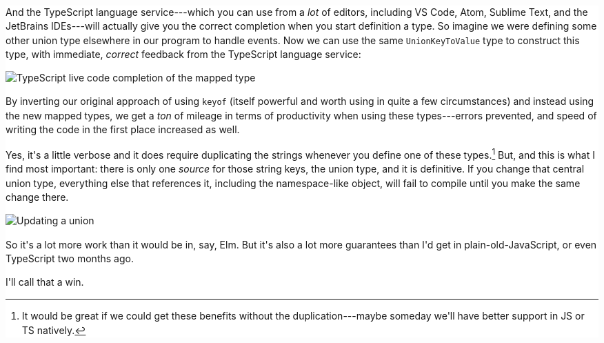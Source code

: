 [^namespace]: For namespacing in a more general sense, you should use... [namespaces].

[namespaces]: http://www.typescriptlang.org/docs/handbook/namespaces.html

And the TypeScript language service---which you can use from a *lot* of editors, including VS Code, Atom, Sublime Text, and the JetBrains IDEs---will actually give you the correct completion when you start definition a type. So imagine we were defining some other union type elsewhere in our program to handle events. Now we can use the same `UnionKeyToValue` type to construct this type, with immediate, *correct* feedback from the TypeScript language service:

![TypeScript live code completion of the mapped type](http://cdn.chriskrycho.com/images/completion.gif "video of constrained completion")

By inverting our original approach of using `keyof` (itself powerful and worth using in quite a few circumstances) and instead using the new mapped types, we get a *ton* of mileage in terms of productivity when using these types---errors prevented, and speed of writing the code in the first place increased as well.

Yes, it's a little verbose and it does require duplicating the strings whenever you define one of these types.[^duplication] But, and this is what I find most important: there is only one *source* for those string keys, the union type, and it is definitive. If you change that central union type, everything else that references it, including the namespace-like object, will fail to compile until you make the same change there.

[^duplication]: It would be great if we could get these benefits without the duplication---maybe someday we'll have better support in JS or TS natively.

![Updating a union](http://cdn.chriskrycho.com/images/change-union.gif "video of union update")

So it's a lot more work than it would be in, say, Elm. But it's also a lot more guarantees than I'd get in plain-old-JavaScript, or even TypeScript two months ago.

I'll call that a win.

[Flow]: https://flowtype.org
[TypeScript]: http://www.typescriptlang.org
[gradual typing]: https://en.wikipedia.org/wiki/Gradual_typing
[soundness]: http://stackoverflow.com/questions/21437015/soundness-and-completeness-of-systems
[tagged unions]: https://flowtype.org/docs/disjoint-unions.html
[^tooling]: it's no surprise that Microsoft's developer tooling is stronger than Facebook's
[^ml-descended]: along with all the other ML-descended languages I've played with, including Haskell, F^♯^, PureScript, and Elm.
[^freeze]: Aside: to be extra safe and prevent any confusion or mucking around, you should probably call `Object.freeze()` on the object literal, too:
[ESLint]: http://eslint.org
[ember-cli-eslint]: https://github.com/ember-cli/ember-cli-eslint/
[union types]: https://www.typescriptlang.org/docs/handbook/advanced-types.html#union-types
[1.4 release]: https://www.typescriptlang.org/docs/handbook/release-notes/typescript-1-4.html
[^flow]: Flow has supported this feature for some time; you can write `$Keys<typeof STATE>`---but the feature is entirely undocumented.
[^no-emit]: Set your `"compilerOptions"` key in your `tsconfig.json` to include `"noEmitOnError": true,`.
[mapped types]: http://www.typescriptlang.org/docs/handbook/release-notes/typescript-2-1.html#mapped-types
  [K in keyof typeof STATE]: K
  [K in StateFromKeys]: K
  [K in StateFromKeys]: K
  [K in Key]: K
  [K in StateFromKeys]: K  // <- K is just the keys!
  [K in StateUnion]: K  // <- K is also just the keys!
  [K in StateUnion]: K
  [K in U]: K